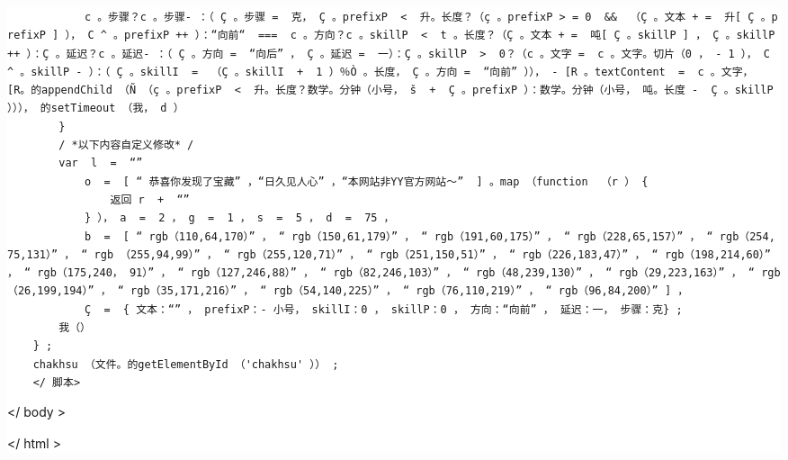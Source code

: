                 c 。步骤？c 。步骤- ：（ Ç 。步骤 =  克， Ç 。prefixP  <  升。长度？（ç 。prefixP > = 0  &&  （Ç 。文本 + =  升[ Ç 。prefixP ] ）， C ^ 。prefixP ++ ）：“向前“  ===  c 。方向？c 。skillP  <  t 。长度？（Ç 。文本 + =  吨[ Ç 。skillP ] ， Ç 。skillP ++ ）：Ç 。延迟？c 。延迟- ：（ Ç 。方向 =  “向后” ， Ç 。延迟 =  一）：Ç 。skillP  >  0？（c 。文字 =  c 。文字。切片（0 ， - 1 ）， C ^ 。skillP - ）：（ Ç 。skillI  =  （Ç 。skillI  +  1 ）％Ò 。长度， Ç 。方向 =  “向前” ））， - [R 。textContent  =  c 。文字， [R。的appendChild （Ñ （ç 。prefixP  <  升。长度？数学。分钟（小号， š  +  Ç 。prefixP ）：数学。分钟（小号， 吨。长度 -  Ç 。skillP ）））， 的setTimeout （我， d ）
            }
            / *以下内容自定义修改* /
            var  l  =  “”
                o  =  [ “ 恭喜你发现了宝藏” ，“日久见人心” ，“本网站非YY官方网站〜”  ] 。map （function  （r ） {
                    返回 r  +  “”
                } ）， a  =  2 ， g  =  1 ， s  =  5 ， d  =  75 ，
                b  =  [ “ rgb（110,64,170）” ， “ rgb（150,61,179）” ， “ rgb（191,60,175）” ， “ rgb（228,65,157）” ， “ rgb（254,75,131）” ， “ rgb （255,94,99）” ， “ rgb（255,120,71）” ， “ rgb（251,150,51）” ， “ rgb（226,183,47）” ， “ rgb（198,214,60）” ， “ rgb（175,240， 91）” ， “ rgb（127,246,88）” ， “ rgb（82,246,103）” ， “ rgb（48,239,130​​）” ， “ rgb（29,223,163）” ， “ rgb（26,199,194）” ， “ rgb（35,171,216）” ， “ rgb（54,140,​​225）” ， “ rgb（76,110,219）” ， “ rgb（96,84,200）” ] ，
                Ç  =  { 文本：“” ， prefixP：- 小号， skillI：0 ， skillP：0 ， 方向：“向前” ， 延迟：一， 步骤：克} ;
            我（）
        } ;
        chakhsu （文件。的getElementById （'chakhsu' ）） ;
		</ 脚本>

</ body >

</ html >
